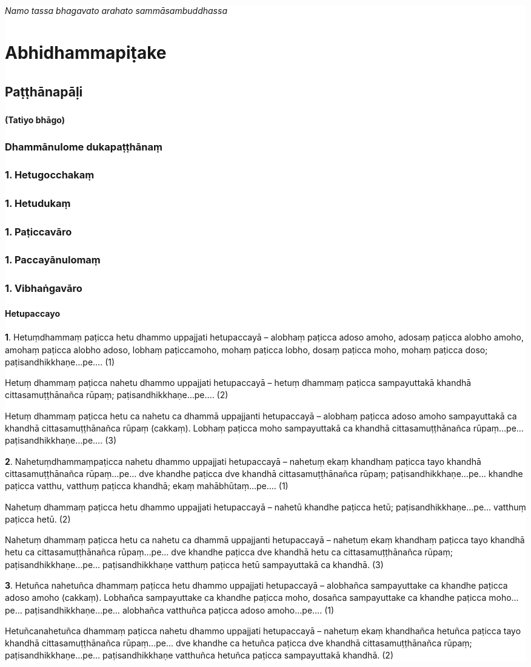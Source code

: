 _Namo tassa bhagavato arahato sammāsambuddhassa_

# Abhidhammapiṭake

## Paṭṭhānapāḷi

#### (Tatiyo bhāgo)

### Dhammānulome dukapaṭṭhānaṃ

### 1. Hetugocchakaṃ

### 1. Hetudukaṃ

### 1. Paṭiccavāro

### 1. Paccayānulomaṃ

### 1. Vibhaṅgavāro

#### Hetupaccayo

**1**.  Hetuṃdhammaṃ paṭicca hetu dhammo uppajjati hetupaccayā – alobhaṃ paṭicca adoso amoho, adosaṃ paṭicca alobho amoho, amohaṃ paṭicca alobho adoso, lobhaṃ paṭiccamoho, mohaṃ paṭicca lobho, dosaṃ paṭicca moho, mohaṃ paṭicca doso; paṭisandhikkhaṇe…pe…. (1)

Hetuṃ dhammaṃ paṭicca nahetu dhammo uppajjati hetupaccayā – hetuṃ dhammaṃ paṭicca sampayuttakā khandhā cittasamuṭṭhānañca rūpaṃ; paṭisandhikkhaṇe…pe…. (2)

Hetuṃ dhammaṃ paṭicca hetu ca nahetu ca dhammā uppajjanti hetupaccayā – alobhaṃ paṭicca adoso amoho sampayuttakā ca khandhā cittasamuṭṭhānañca rūpaṃ (cakkaṃ). Lobhaṃ paṭicca moho sampayuttakā ca khandhā cittasamuṭṭhānañca rūpaṃ…pe… paṭisandhikkhaṇe…pe…. (3)

**2**.  Nahetuṃdhammaṃpaṭicca nahetu dhammo uppajjati hetupaccayā – nahetuṃ ekaṃ khandhaṃ paṭicca tayo khandhā cittasamuṭṭhānañca rūpaṃ…pe… dve khandhe paṭicca dve khandhā cittasamuṭṭhānañca rūpaṃ; paṭisandhikkhaṇe…pe… khandhe paṭicca vatthu, vatthuṃ paṭicca khandhā; ekaṃ mahābhūtaṃ…pe…. (1)

Nahetuṃ dhammaṃ paṭicca hetu dhammo uppajjati hetupaccayā – nahetū khandhe paṭicca hetū; paṭisandhikkhaṇe…pe… vatthuṃ paṭicca hetū. (2)

Nahetuṃ dhammaṃ paṭicca hetu ca nahetu ca dhammā uppajjanti hetupaccayā – nahetuṃ ekaṃ khandhaṃ paṭicca tayo khandhā hetu ca cittasamuṭṭhānañca rūpaṃ…pe… dve khandhe paṭicca dve khandhā hetu ca cittasamuṭṭhānañca rūpaṃ; paṭisandhikkhaṇe…pe… paṭisandhikkhaṇe vatthuṃ paṭicca hetū sampayuttakā ca khandhā. (3)

**3**.  Hetuñca nahetuñca dhammaṃ paṭicca hetu dhammo uppajjati hetupaccayā – alobhañca sampayuttake ca khandhe paṭicca adoso amoho (cakkaṃ). Lobhañca sampayuttake ca khandhe paṭicca moho, dosañca sampayuttake ca khandhe paṭicca moho…pe… paṭisandhikkhaṇe…pe… alobhañca vatthuñca paṭicca adoso amoho…pe…. (1)

Hetuñcanahetuñca dhammaṃ paṭicca nahetu dhammo uppajjati hetupaccayā – nahetuṃ ekaṃ khandhañca hetuñca paṭicca tayo khandhā cittasamuṭṭhānañca rūpaṃ…pe… dve khandhe ca hetuñca paṭicca dve khandhā cittasamuṭṭhānañca rūpaṃ; paṭisandhikkhaṇe…pe… paṭisandhikkhaṇe vatthuñca hetuñca paṭicca sampayuttakā khandhā. (2)
